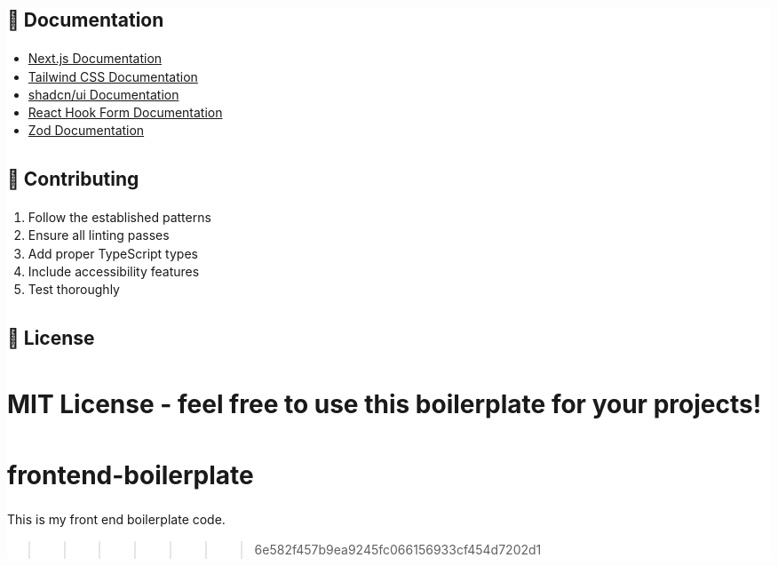 ## 📖 Documentation

- [Next.js Documentation](https://nextjs.org/docs)
- [Tailwind CSS Documentation](https://tailwindcss.com/docs)
- [shadcn/ui Documentation](https://ui.shadcn.com)
- [React Hook Form Documentation](https://react-hook-form.com)
- [Zod Documentation](https://zod.dev)

## 🤝 Contributing

1. Follow the established patterns
2. Ensure all linting passes
3. Add proper TypeScript types
4. Include accessibility features
5. Test thoroughly

## 📄 License

MIT License - feel free to use this boilerplate for your projects!
=======
# frontend-boilerplate
This is my front end boilerplate code.
>>>>>>> 6e582f457b9ea9245fc066156933cf454d7202d1

